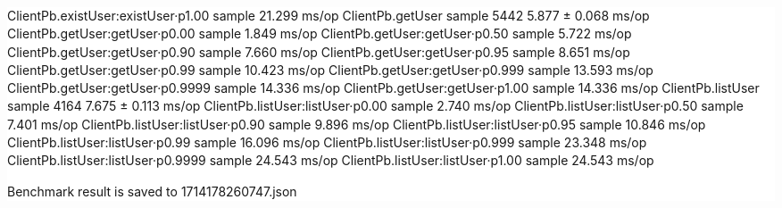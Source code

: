 ClientPb.existUser:existUser·p1.00      sample        21.299           ms/op
ClientPb.getUser                        sample  5442   5.877 ± 0.068   ms/op
ClientPb.getUser:getUser·p0.00          sample         1.849           ms/op
ClientPb.getUser:getUser·p0.50          sample         5.722           ms/op
ClientPb.getUser:getUser·p0.90          sample         7.660           ms/op
ClientPb.getUser:getUser·p0.95          sample         8.651           ms/op
ClientPb.getUser:getUser·p0.99          sample        10.423           ms/op
ClientPb.getUser:getUser·p0.999         sample        13.593           ms/op
ClientPb.getUser:getUser·p0.9999        sample        14.336           ms/op
ClientPb.getUser:getUser·p1.00          sample        14.336           ms/op
ClientPb.listUser                       sample  4164   7.675 ± 0.113   ms/op
ClientPb.listUser:listUser·p0.00        sample         2.740           ms/op
ClientPb.listUser:listUser·p0.50        sample         7.401           ms/op
ClientPb.listUser:listUser·p0.90        sample         9.896           ms/op
ClientPb.listUser:listUser·p0.95        sample        10.846           ms/op
ClientPb.listUser:listUser·p0.99        sample        16.096           ms/op
ClientPb.listUser:listUser·p0.999       sample        23.348           ms/op
ClientPb.listUser:listUser·p0.9999      sample        24.543           ms/op
ClientPb.listUser:listUser·p1.00        sample        24.543           ms/op

Benchmark result is saved to 1714178260747.json
